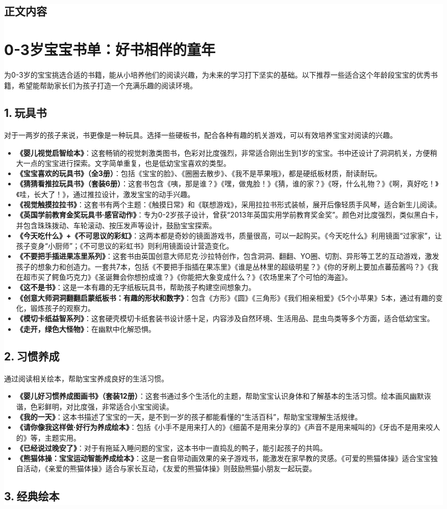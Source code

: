 
## 正文内容

# 0-3岁宝宝书单：好书相伴的童年

为0-3岁的宝宝挑选合适的书籍，能从小培养他们的阅读兴趣，为未来的学习打下坚实的基础。以下推荐一些适合这个年龄段宝宝的优秀书籍，希望能帮助家长们为孩子打造一个充满乐趣的阅读环境。

## 1. 玩具书

对于一两岁的孩子来说，书更像是一种玩具。选择一些硬板书，配合各种有趣的机关游戏，可以有效培养宝宝对阅读的兴趣。

*   **《婴儿视觉启智绘本》**：这套畅销的视觉刺激类图书，色彩对比度强烈，非常适合刚出生到1岁的宝宝。书中还设计了洞洞机关，方便稍大一点的宝宝进行探索。文字简单重复，也是低幼宝宝喜欢的类型。
*   **《宝宝喜欢的玩具书》（全3册）**：包括《宝宝的脸》、《圈圈去散步》、《我不是苹果哦》，都是硬纸板材质，耐读耐玩。
*   **《猜猜看推拉玩具书》（套装6册）**：这套书包含《咦，那是谁？》《嘿，做鬼脸！》《猜，谁的家？》《呀，什么礼物？》《啊，真好吃！》《哇，长大了！》，通过推拉设计，激发宝宝的动手兴趣。
*   **《视觉触摸拉拉书》**：这套书有两个主题：《触摸日常》和《联想游戏》，采用拉拉书形式装帧，展开后像轻质手风琴，适合新生儿阅读。
*   **《英国学前教育金奖玩具书·感官动作》**：专为0-2岁孩子设计，曾获“2013年英国实用学前教育奖金奖”。颜色对比度强烈，类似黑白卡，并包含珠珠拨动、车轮滚动、按压发声等设计，鼓励宝宝探索。
*   **《今天吃什么》+《不可思议的彩虹》**：这两本都是奇妙的镜面游戏书，质量很高，可以一起购买。《今天吃什么》利用镜面“过家家”，让孩子变身“小厨师”；《不可思议的彩虹书》则利用镜面设计营造变化。
*   **《不要把手插进果冻里系列》**：这套书由英国创意大师尼克·沙拉特创作，包含洞洞、翻翻、YO圈、切割、异形等工艺的互动游戏，激发孩子的想象力和创造力。一套共7本，包括《不要把手指插在果冻里》《谁是丛林里的超级明星？》《你的牙刷上要加点蕃茄酱吗？》《我在超市买了鳄鱼巧克力》《圣诞舞会你想扮成谁？》《你能把大象变成什么？》《农场里来了个可怕的海盗》。
*   **《这不是书》**：这是一本有趣的无字纸板玩具书，帮助孩子构建空间想象力。
*   **《创意大师洞洞翻翻启蒙纸板书：有趣的形状和数字》**：包含《方形》《圆》《三角形》《我们相亲相爱》《5个小苹果》5本，通过有趣的变化，锻炼孩子的观察力。
*   **《模切卡纸益智系列》**：这套硬壳模切卡纸套装书设计感十足，内容涉及自然环境、生活用品、昆虫鸟类等多个方面，适合低幼宝宝。
*   **《走开，绿色大怪物》**：在幽默中化解恐惧。

## 2. 习惯养成

通过阅读相关绘本，帮助宝宝养成良好的生活习惯。

*   **《婴儿好习惯养成图画书》（套装12册）**：这套书通过多个生活化的主题，帮助宝宝认识身体和了解基本的生活习惯。绘本画风幽默诙谐，色彩鲜明，对比度强，非常适合小宝宝阅读。
*   **《我的一天》**：这本书描述了宝宝的一天，是不到一岁的孩子都能看懂的“生活百科”，帮助宝宝理解生活规律。
*   **《请你像我这样做·好行为养成绘本》**：包括《小手不是用来打人的》《细菌不是用来分享的》《声音不是用来喊叫的》《牙齿不是用来咬人的》等，主题实用。
*   **《已经说过晚安了》**：对于有拖延入睡问题的宝宝，这本书中一直捣乱的鸭子，能引起孩子的共鸣。
*   **《熊猫体操：宝宝运动智能养成绘本》**：这是一套自带动画效果的亲子游戏书，能激发在家早教的灵感。《可爱的熊猫体操》适合宝宝独自活动，《亲爱的熊猫体操》适合与家长互动，《友爱的熊猫体操》则鼓励熊猫小朋友一起玩耍。

## 3. 经典绘本

